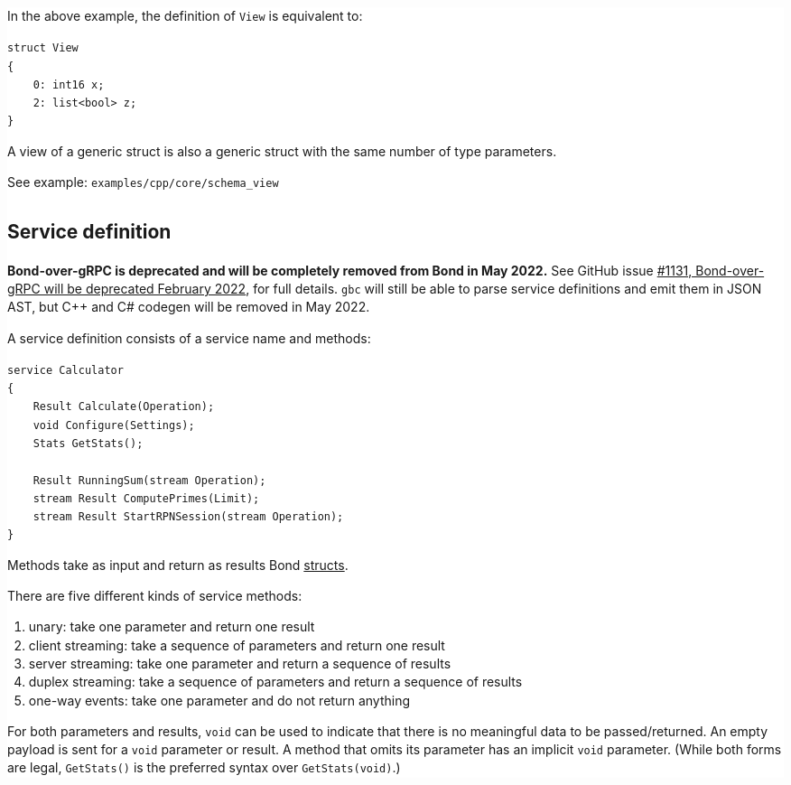 In the above example, the definition of `View` is equivalent to:

```
struct View
{
    0: int16 x;
    2: list<bool> z;
}
```

A view of a generic struct is also a generic struct with the same number of
type parameters.

See example: `examples/cpp/core/schema_view`

Service definition
------------------

**Bond-over-gRPC is deprecated and will be completely removed from Bond in
May 2022.** See GitHub issue [\#1131, Bond-over-gRPC will be deprecated
February 2022](https://github.com/microsoft/bond/issues/1131), for full
details. `gbc` will still be able to parse service definitions and emit them
in JSON AST, but C++ and C# codegen will be removed in May 2022.

A service definition consists of a service name and methods:

```
service Calculator
{
    Result Calculate(Operation);
    void Configure(Settings);
    Stats GetStats();

    Result RunningSum(stream Operation);
    stream Result ComputePrimes(Limit);
    stream Result StartRPNSession(stream Operation);
}
```

Methods take as input and return as results Bond
[structs](#struct-definition).

There are five different kinds of service methods:

1. unary: take one parameter and return one result
1. client streaming: take a sequence of parameters and return one result
1. server streaming: take one parameter and return a sequence of results
1. duplex streaming: take a sequence of parameters and return a sequence of
   results
1. one-way events: take one parameter and do not return anything

For both parameters and results, `void` can be used to indicate that there
is no meaningful data to be passed/returned. An empty payload is sent for a
`void` parameter or result. A method that omits its parameter has an
implicit `void` parameter. (While both forms are legal, `GetStats()` is the
preferred syntax over `GetStats(void)`.)
